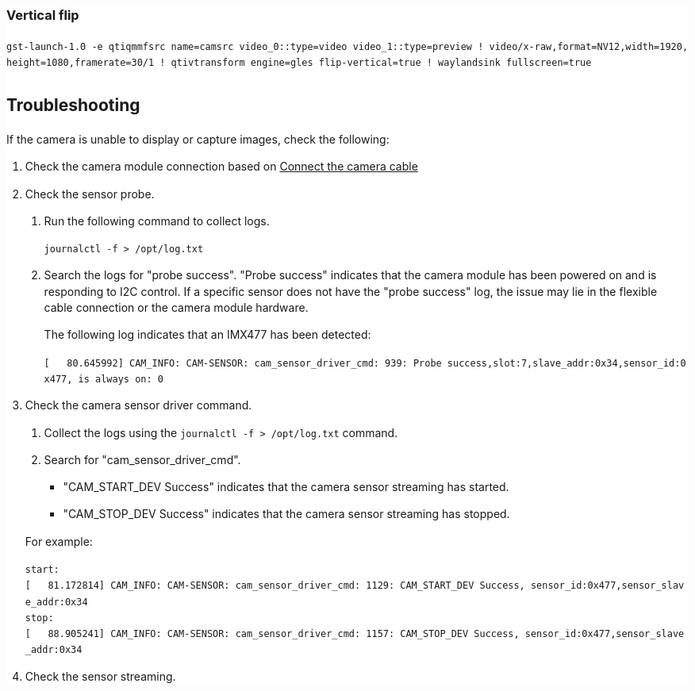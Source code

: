 

### Vertical flip

```plain&#x20;text
gst-launch-1.0 -e qtiqmmfsrc name=camsrc video_0::type=video video_1::type=preview ! video/x-raw,format=NV12,width=1920,height=1080,framerate=30/1 ! qtivtransform engine=gles flip-vertical=true ! waylandsink fullscreen=true
```



## Troubleshooting

If the camera is unable to display or capture images, check the following:

1. Check the camera module connection based on [Connect the camera cable](4.Peripherals%20and%20Interfaces.md#cameracable)

2. Check the sensor probe.
     1. Run the following command to collect logs.

         ```shell
         journalctl -f > /opt/log.txt
         ```
     
     2. Search the logs for "probe success". "Probe success" indicates that the camera module has been powered on and is responding to I2C control. If a specific sensor does not have the "probe success" log, the issue may lie in the flexible cable connection or the camera module hardware.
      
         The following log indicates that an IMX477 has been detected:

         ```shell
         [   80.645992] CAM_INFO: CAM-SENSOR: cam_sensor_driver_cmd: 939: Probe success,slot:7,slave_addr:0x34,sensor_id:0x477, is always on: 0
         ```

3. Check the camera sensor driver command.
  
     1. Collect the logs using the `journalctl -f > /opt/log.txt` command.
     
     2. Search for "cam_sensor_driver_cmd".
    
         - "CAM\_START\_DEV Success" indicates that the camera sensor streaming has started.
   
         - "CAM\_STOP\_DEV Success" indicates that the camera sensor streaming has stopped.
    
    For example:

    ```shell
    start:
    [   81.172814] CAM_INFO: CAM-SENSOR: cam_sensor_driver_cmd: 1129: CAM_START_DEV Success, sensor_id:0x477,sensor_slave_addr:0x34
    stop:
    [   88.905241] CAM_INFO: CAM-SENSOR: cam_sensor_driver_cmd: 1157: CAM_STOP_DEV Success, sensor_id:0x477,sensor_slave_addr:0x34
    ```

4. Check the sensor streaming.
